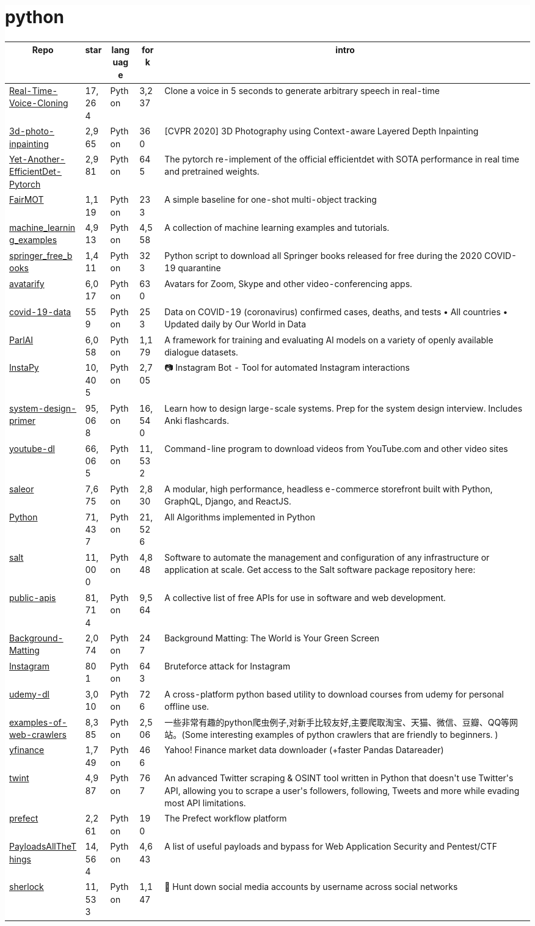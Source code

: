 
# python

Repo|star|language|fork|intro
-|-|-|-|-
[Real-Time-Voice-Cloning](https://github.com/CorentinJ/Real-Time-Voice-Cloning)|17,264|Python|3,237|Clone a voice in 5 seconds to generate arbitrary speech in real-time
[3d-photo-inpainting](https://github.com/vt-vl-lab/3d-photo-inpainting)|2,965|Python|360|[CVPR 2020] 3D Photography using Context-aware Layered Depth Inpainting
[Yet-Another-EfficientDet-Pytorch](https://github.com/zylo117/Yet-Another-EfficientDet-Pytorch)|2,981|Python|645|The pytorch re-implement of the official efficientdet with SOTA performance in real time and pretrained weights.
[FairMOT](https://github.com/ifzhang/FairMOT)|1,119|Python|233|A simple baseline for one-shot multi-object tracking
[machine_learning_examples](https://github.com/lazyprogrammer/machine_learning_examples)|4,913|Python|4,558|A collection of machine learning examples and tutorials.
[springer_free_books](https://github.com/alexgand/springer_free_books)|1,411|Python|323|Python script to download all Springer books released for free during the 2020 COVID-19 quarantine
[avatarify](https://github.com/alievk/avatarify)|6,017|Python|630|Avatars for Zoom, Skype and other video-conferencing apps.
[covid-19-data](https://github.com/owid/covid-19-data)|559|Python|253|Data on COVID-19 (coronavirus) confirmed cases, deaths, and tests • All countries • Updated daily by Our World in Data
[ParlAI](https://github.com/facebookresearch/ParlAI)|6,058|Python|1,179|A framework for training and evaluating AI models on a variety of openly available dialogue datasets.
[InstaPy](https://github.com/timgrossmann/InstaPy)|10,405|Python|2,705|📷 Instagram Bot - Tool for automated Instagram interactions
[system-design-primer](https://github.com/donnemartin/system-design-primer)|95,068|Python|16,540|Learn how to design large-scale systems. Prep for the system design interview. Includes Anki flashcards.
[youtube-dl](https://github.com/ytdl-org/youtube-dl)|66,065|Python|11,532|Command-line program to download videos from YouTube.com and other video sites
[saleor](https://github.com/mirumee/saleor)|7,675|Python|2,830|A modular, high performance, headless e-commerce storefront built with Python, GraphQL, Django, and ReactJS.
[Python](https://github.com/TheAlgorithms/Python)|71,437|Python|21,526|All Algorithms implemented in Python
[salt](https://github.com/saltstack/salt)|11,000|Python|4,848|Software to automate the management and configuration of any infrastructure or application at scale. Get access to the Salt software package repository here:
[public-apis](https://github.com/public-apis/public-apis)|81,714|Python|9,564|A collective list of free APIs for use in software and web development.
[Background-Matting](https://github.com/senguptaumd/Background-Matting)|2,074|Python|247|Background Matting: The World is Your Green Screen
[Instagram](https://github.com/Pure-L0G1C/Instagram)|801|Python|643|Bruteforce attack for Instagram
[udemy-dl](https://github.com/r0oth3x49/udemy-dl)|3,010|Python|726|A cross-platform python based utility to download courses from udemy for personal offline use.
[examples-of-web-crawlers](https://github.com/shengqiangzhang/examples-of-web-crawlers)|8,385|Python|2,506|一些非常有趣的python爬虫例子,对新手比较友好,主要爬取淘宝、天猫、微信、豆瓣、QQ等网站。(Some interesting examples of python crawlers that are friendly to beginners. )
[yfinance](https://github.com/ranaroussi/yfinance)|1,749|Python|466|Yahoo! Finance market data downloader (+faster Pandas Datareader)
[twint](https://github.com/twintproject/twint)|4,987|Python|767|An advanced Twitter scraping & OSINT tool written in Python that doesn't use Twitter's API, allowing you to scrape a user's followers, following, Tweets and more while evading most API limitations.
[prefect](https://github.com/PrefectHQ/prefect)|2,261|Python|190|The Prefect workflow platform
[PayloadsAllTheThings](https://github.com/swisskyrepo/PayloadsAllTheThings)|14,564|Python|4,643|A list of useful payloads and bypass for Web Application Security and Pentest/CTF
[sherlock](https://github.com/sherlock-project/sherlock)|11,533|Python|1,147|🔎 Hunt down social media accounts by username across social networks
